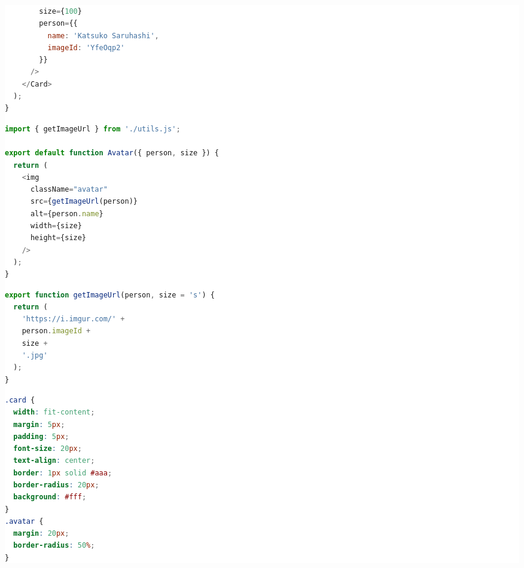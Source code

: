 ```js src/App.js
        size={100}
        person={{ 
          name: 'Katsuko Saruhashi',
          imageId: 'YfeOqp2'
        }}
      />
    </Card>
  );
}
```

```js src/Avatar.js
import { getImageUrl } from './utils.js';

export default function Avatar({ person, size }) {
  return (
    <img
      className="avatar"
      src={getImageUrl(person)}
      alt={person.name}
      width={size}
      height={size}
    />
  );
}
```

```js src/utils.js
export function getImageUrl(person, size = 's') {
  return (
    'https://i.imgur.com/' +
    person.imageId +
    size +
    '.jpg'
  );
}
```

```css
.card {
  width: fit-content;
  margin: 5px;
  padding: 5px;
  font-size: 20px;
  text-align: center;
  border: 1px solid #aaa;
  border-radius: 20px;
  background: #fff;
}
.avatar {
  margin: 20px;
  border-radius: 50%;
}
```
